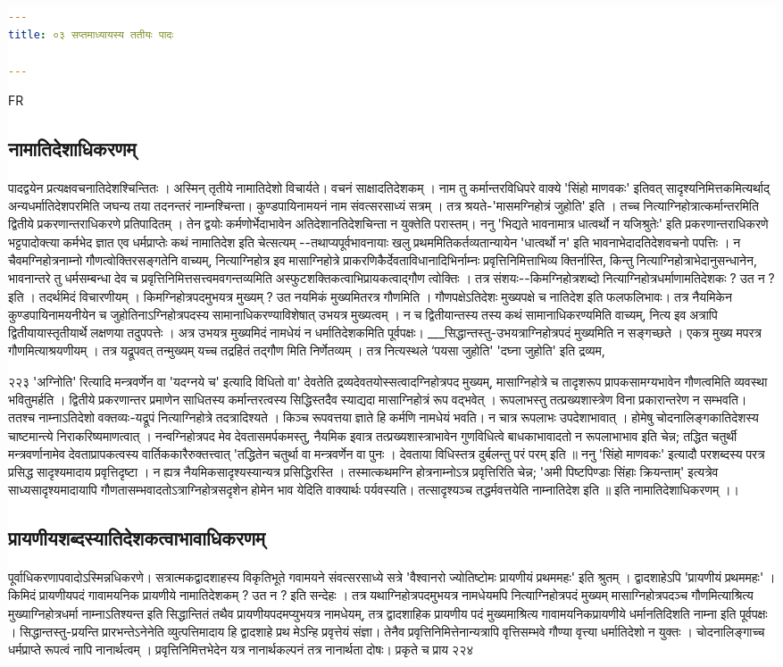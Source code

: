 ```yaml
---
title: ०३ सप्तमाध्यायस्य ततीयः पादः

---
```

FR 

## नामातिदेशाधिकरणम्
 पादद्वयेन प्रत्यक्षवचनातिदेशश्चिन्तितः । अस्मिन् तृतीये नामातिदेशो विचार्यते। वचनं साक्षादतिदेशकम् । नाम तु कर्मान्तरविधिपरे वाक्ये 'सिंहो माणवकः' इतिवत् सादृश्यनिमित्तकमित्यर्थाद् अन्यधर्मातिदेशपरमिति जघन्य तया तदनन्तरं नाम्नश्चिन्ता। कुण्डपायिनामयनं नाम संवत्सरसाध्यं सत्रम् । तत्र श्रयते-'मासमग्निहोत्रं जुहोति' इति । तच्च नित्याग्निहोत्रात्कर्मान्तरमिति द्वितीये प्रकरणान्तराधिकरणे प्रतिपादितम् । तेन द्वयोः कर्मणोर्भेदाभावेन अतिदेशानतिदेशचिन्ता न युक्तेति परास्तम्। ननु 'भिद्यते भावनामात्र धात्वर्थो न यजिश्रुतेः' इति प्रकरणान्तराधिकरणे भट्टपादोक्त्या कर्मभेद ज्ञात एव धर्मप्राप्तेः कथं नामातिदेश इति चेत्सत्यम् --तथाप्यपूर्वभावनायाः खलु प्रथममितिकर्तव्यतान्यायेन 'धात्वर्थो न' इति भावनाभेदादतिदेशवचनो पपत्तिः । न चैवमग्निहोत्रनाम्नो गौणत्वोक्तिरसङ्गतेनि वाच्यम्, नित्याग्निहोत्र इव मासाग्निहोत्रे प्राकरणिकैर्देवताविधानादिभिर्नाम्नः प्रवृत्तिनिमित्ताभिव्य क्तिर्नास्ति, किन्तु नित्याग्निहोत्राभेदानुसन्धानेन, भावनान्तरे तु धर्मसम्बन्धा देव च प्रवृत्तिनिमित्तसत्त्वमवगन्तव्यमिति अस्फुटशक्तिकत्वाभिप्रायकत्वाद्गौण त्वोक्तिः । 
तत्र संशयः--किमग्निहोत्रशब्दो नित्याग्निहोत्रधर्माणामतिदेशकः ? उत न ? इति । तदर्थमिदं विचारणीयम् । किमग्निहोत्रपदमुभयत्र मुख्यम् ? उत नयमिकं मुख्यमितरत्र गौणमिति । गौणपक्षेऽतिदेशः मुख्यपक्षे च नातिदेश इति फलफलिभावः। 
तत्र नैयमिकेन कुण्डपायिनामयनीयेन च जुहोतिनाऽग्निहोत्रपदस्य सामानाधिकरण्याविशेषात् उभयत्र मुख्यत्वम् । न च द्वितीयान्तस्य तस्य कथं सामानाधिकरण्यमिति वाच्यम्, नित्य इव अत्रापि द्वितीयायास्तृतीयार्थे लक्षणया तदुपपत्तेः । अत्र उभयत्र मुख्यमिदं नामधेयं न धर्मातिदेशकमिति पूर्वपक्षः। 
___सिद्धान्तस्तु-उभयत्राग्निहोत्रपदं मुख्यमिति न सङ्गच्छते । एकत्र मुख्य मपरत्र गौणमित्याश्रयणीयम् । तत्र यद्रूपवत् तन्मुख्यम् यच्च तद्रहितं तद्गौण मिति निर्णेतव्यम् । तत्र नित्यस्थले ‘पयसा जुहोति' 'दघ्ना जुहोति' इति द्रव्यम, 

२२३ 'अग्निोति' रित्यादि मन्त्रवर्णेन वा 'यदग्नये च' इत्यादि विधितो वा' देवतेति द्रव्यदेवतयोस्सत्वादग्निहोत्रपद मुख्यम्, मासाग्निहोत्रे च तादृशरूप प्रापकसामग्यभावेन गौणत्वमिति व्यवस्था भवितुमर्हति । द्वितीये प्रकरणान्तर प्रमाणेन साधितस्य कर्मान्तरत्वस्य सिद्धिस्तदैव स्याद्यदा मासाग्निहोत्रं रूप वद्भवेत् । रूपलाभस्तु तत्प्रख्यशास्त्रेण विना प्रकारान्तरेण न सम्भवति। ततश्च नाम्नाऽतिदेशो वक्तव्यः-यद्रूपं नित्याग्निहोत्रे तदत्रादिश्यते । किञ्च रूपवत्तया ज्ञाते हि कर्मणि नामधेयं भवति। न चात्र रूपलाभः उपदेशाभावात् । होमेषु चोदनालिङ्गकातिदेशस्य चाष्टमान्त्ये निराकरिष्यमाणत्वात् । नन्वग्निहोत्रपद मेव देवतासमर्पकमस्तु, नैयमिक इवात्र तत्प्रख्यशास्त्राभावेन गुणविधित्वे बाधकाभावादतो न रूपलाभाभाव इति चेन्न; तद्धित चतुर्थी मन्त्रवर्णानामेव देवताप्रापकत्वस्य वार्तिककारैरुक्तत्त्वात् 
'तद्धितेन चतुर्था वा मन्त्रवर्णेन वा पुनः । 
देवताया विधिस्तत्र दुर्बलन्तु परं परम् इति ॥ ननु 'सिंहो माणवकः' इत्यादौ परशब्दस्य परत्र प्रसिद्ध सादृश्यमादाय प्रवृत्तिदृष्टा । न ह्यत्र नैयमिकसादृश्यस्यान्यत्र प्रसिद्धिरस्ति । तस्मात्कथमग्नि होत्रनाम्नोऽत्र प्रवृत्तिरिति चेन्न; 'अमी पिष्टपिण्डाः सिंहाः क्रियन्ताम्' इत्यत्रेव साध्यसादृश्यमादायापि गौणतासम्भवादतोऽत्राग्निहोत्रसदृशेन होमेन भाव येदिति वाक्यार्थः पर्यवस्यति। तत्सादृश्यञ्च तद्धर्मवत्तयेति नाम्नातिदेश इति ॥ 
इति नामातिदेशाधिकरणम् ।। 

## प्रायणीयशब्दस्यातिदेशकत्वाभावाधिकरणम्
 पूर्वाधिकरणापवादोऽस्मिन्नधिकरणे। सत्रात्मकद्वादशाहस्य विकृतिभूते गवामयने संवत्सरसाध्ये सत्रे 'वैश्वानरो ज्योतिष्टोमः प्रायणीयं प्रथममहः' इति श्रुतम् । द्वादशाहेऽपि 'प्रायणीयं प्रथममहः' । किमिदं प्रायणीयपदं गावामयनिक प्रायणीये नामातिदेशकम् ? उत न ? इति सन्देहः । 
तत्र यथाग्निहोत्रपदमुभयत्र नामधेयमपि नित्याग्निहोत्रपदं मुख्यम् मासाग्निहोत्रपदञ्च गौणमित्याश्रित्य मुख्याग्निहोत्रधर्मा नाम्नाऽतिश्यन्त इति सिद्धान्तितं तथैव प्रायणीयपदमप्युभयत्र नामधेयम्, तत्र द्वादशाहिक प्रायणीय पदं मुख्यमाश्रित्य गावामयनिकप्रायणीये धर्मानतिदिशति नाम्ना इति पूर्वपक्षः । 
सिद्धान्तस्तु-प्रयन्ति प्रारभन्तेऽनेनेति व्युत्पत्तिमादाय हि द्वादशाहे प्रथ मेऽन्हि प्रवृत्तेयं संज्ञा। तेनैव प्रवृत्तिनिमित्तेनान्यत्रापि वृत्तिसम्भवे गौण्या वृत्त्या धर्मातिदेशो न युक्तः । चोदनालिङ्गाच्च धर्मप्राप्ते रूपत्वं नापि नानार्थत्वम् । प्रवृत्तिनिमित्तभेदेन यत्र नानार्थकल्पनं तत्र नानार्थता दोषः। प्रकृते च प्राय 
२२४ 
